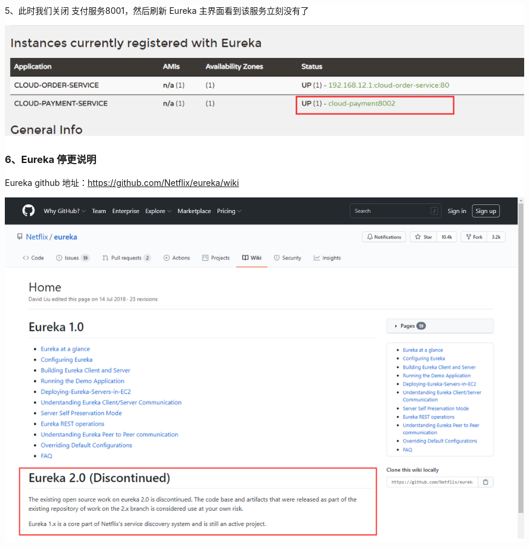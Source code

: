 

5、此时我们关闭 支付服务8001，然后刷新 Eureka 主界面看到该服务立刻没有了

![image-20210516224541233](SpringCloud.assets/image-20210516224541233.png)



### 6、Eureka 停更说明



Eureka github 地址：https://github.com/Netflix/eureka/wiki



![image-20210516225050689](SpringCloud.assets/image-20210516225050689.png)
